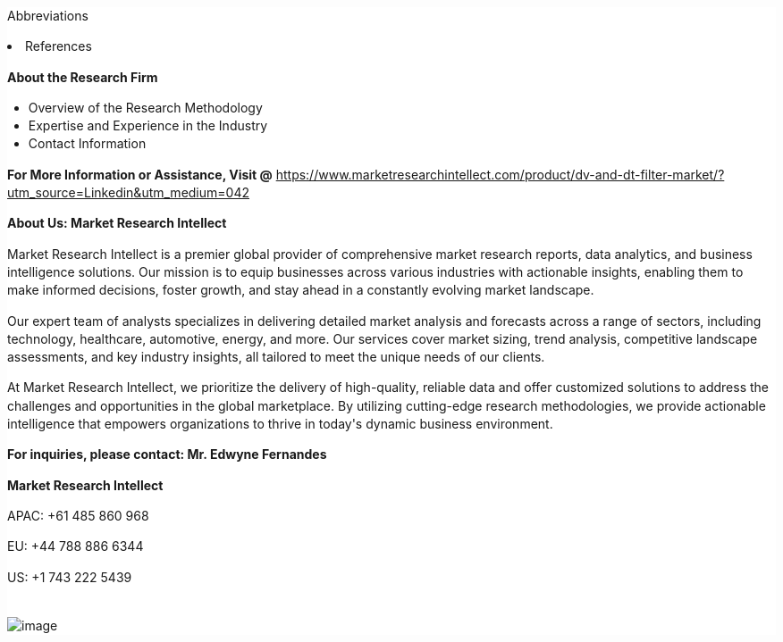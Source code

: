 Abbreviations</li><li>References</li></ul><p><strong>About the Research Firm</strong></p><ul><li>Overview of the Research Methodology</li><li>Expertise and Experience in the Industry</li><li>Contact Information</li></ul></div><div class="article-main__content" data-test-id="publishing-text-block"><p><span class="font-[700]"><strong>For More Information or Assistance, Visit @</strong>&nbsp;<a href="https://www.marketresearchintellect.com/product/dv-and-dt-filter-market/?utm_source=Linkedin&utm_medium=042">https://www.marketresearchintellect.com/product/dv-and-dt-filter-market/?utm_source=Linkedin&utm_medium=042</a></span></p><p><strong>About Us: Market Research Intellect</strong></p><p>Market Research Intellect is a premier global provider of comprehensive market research reports, data analytics, and business intelligence solutions. Our mission is to equip businesses across various industries with actionable insights, enabling them to make informed decisions, foster growth, and stay ahead in a constantly evolving market landscape.</p><p>Our expert team of analysts specializes in delivering detailed market analysis and forecasts across a range of sectors, including technology, healthcare, automotive, energy, and more. Our services cover market sizing, trend analysis, competitive landscape assessments, and key industry insights, all tailored to meet the unique needs of our clients.</p><p>At Market Research Intellect, we prioritize the delivery of high-quality, reliable data and offer customized solutions to address the challenges and opportunities in the global marketplace. By utilizing cutting-edge research methodologies, we provide actionable intelligence that empowers organizations to thrive in today's dynamic business environment.</p><p><strong>For inquiries, please contact: Mr. Edwyne Fernandes</strong></p><p><strong>Market Research Intellect</strong></p><p>APAC: +61 485 860 968</p><p>EU: +44 788 886 6344</p><p>US: +1 743 222 5439</p></div><div class="article-main__content" data-test-id="publishing-text-block">&nbsp;</div>
![image](https://github.com/user-attachments/assets/f1ea85c6-e054-4fbd-9077-a16af0cb3fcd)
